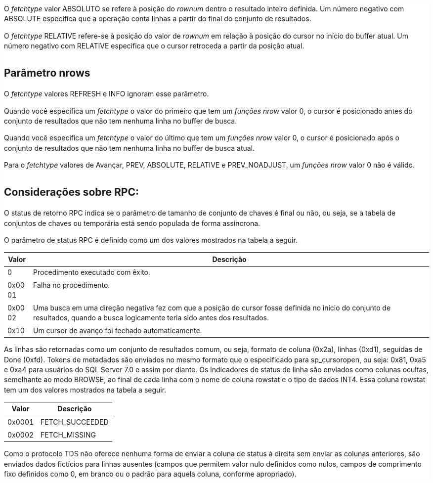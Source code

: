  O *fetchtype* valor ABSOLUTO se refere à posição do *rownum* dentro o resultado inteiro definida. Um número negativo com ABSOLUTE especifica que a operação conta linhas a partir do final do conjunto de resultados.  
  
 O *fetchtype* RELATIVE refere-se à posição do valor de *rownum* em relação à posição do cursor no início do buffer atual. Um número negativo com RELATIVE especifica que o cursor retroceda a partir da posição atual.  
  
## <a name="nrows-parameter"></a>Parâmetro nrows  
 O *fetchtype* valores REFRESH e INFO ignoram esse parâmetro.  
  
 Quando você especifica um *fetchtype* o valor do primeiro que tem um *funções nrow* valor 0, o cursor é posicionado antes do conjunto de resultados que não tem nenhuma linha no buffer de busca.  
  
 Quando você especifica um *fetchtype* o valor do último que tem um *funções nrow* valor 0, o cursor é posicionado após o conjunto de resultados que não tem nenhuma linha no buffer de busca atual.  
  
 Para o *fetchtype* valores de Avançar, PREV, ABSOLUTE, RELATIVE e PREV_NOADJUST, um *funções nrow* valor 0 não é válido.  
  
## <a name="rpc-considerations"></a>Considerações sobre RPC:  
 O status de retorno RPC indica se o parâmetro de tamanho de conjunto de chaves é final ou não, ou seja, se a tabela de conjuntos de chaves ou temporária está sendo populada de forma assíncrona.  
  
 O parâmetro de status RPC é definido como um dos valores mostrados na tabela a seguir.  
  
|Valor|Descrição|  
|-----------|-----------------|  
|0|Procedimento executado com êxito.|  
|0x0001|Falha no procedimento.|  
|0x0002|Uma busca em uma direção negativa fez com que a posição do cursor fosse definida no início do conjunto de resultados, quando a busca logicamente teria sido antes dos resultados.|  
|0x10|Um cursor de avanço foi fechado automaticamente.|  
  
 As linhas são retornadas como um conjunto de resultados comum, ou seja, formato de coluna (0x2a), linhas (0xd1), seguidas de Done (0xfd). Tokens de metadados são enviados no mesmo formato que o especificado para sp_cursoropen, ou seja: 0x81, 0xa5 e 0xa4 para usuários do SQL Server 7.0 e assim por diante. Os indicadores de status de linha são enviados como colunas ocultas, semelhante ao modo BROWSE, ao final de cada linha com o nome de coluna rowstat e o tipo de dados INT4. Essa coluna rowstat tem um dos valores mostrados na tabela a seguir.  
  
|Valor|Descrição|  
|-----------|-----------------|  
|0x0001|FETCH_SUCCEEDED|  
|0x0002|FETCH_MISSING|  
  
 Como o protocolo TDS não oferece nenhuma forma de enviar a coluna de status à direita sem enviar as colunas anteriores, são enviados dados fictícios para linhas ausentes (campos que permitem valor nulo definidos como nulos, campos de comprimento fixo definidos como 0, em branco ou o padrão para aquela coluna, conforme apropriado).  
  